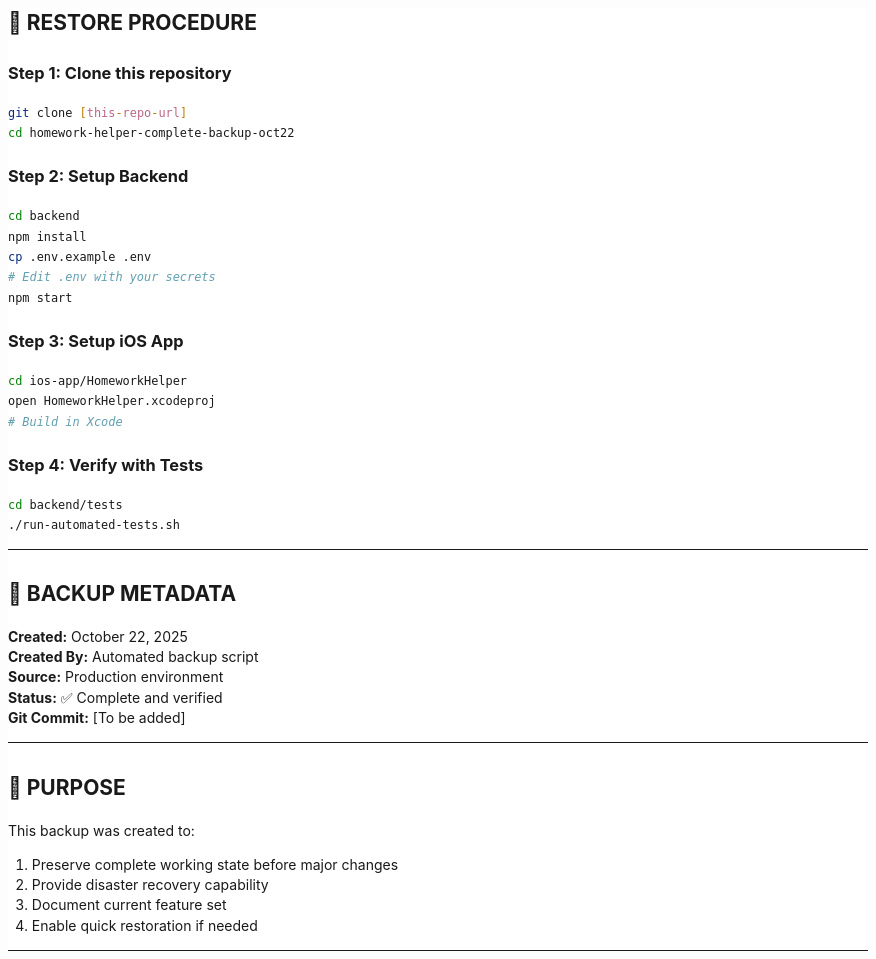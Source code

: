 
## 🚀 RESTORE PROCEDURE

### Step 1: Clone this repository
```bash
git clone [this-repo-url]
cd homework-helper-complete-backup-oct22
```

### Step 2: Setup Backend
```bash
cd backend
npm install
cp .env.example .env
# Edit .env with your secrets
npm start
```

### Step 3: Setup iOS App
```bash
cd ios-app/HomeworkHelper
open HomeworkHelper.xcodeproj
# Build in Xcode
```

### Step 4: Verify with Tests
```bash
cd backend/tests
./run-automated-tests.sh
```

---

## 📅 BACKUP METADATA

**Created:** October 22, 2025  
**Created By:** Automated backup script  
**Source:** Production environment  
**Status:** ✅ Complete and verified  
**Git Commit:** [To be added]

---

## 🎯 PURPOSE

This backup was created to:
1. Preserve complete working state before major changes
2. Provide disaster recovery capability
3. Document current feature set
4. Enable quick restoration if needed

---
